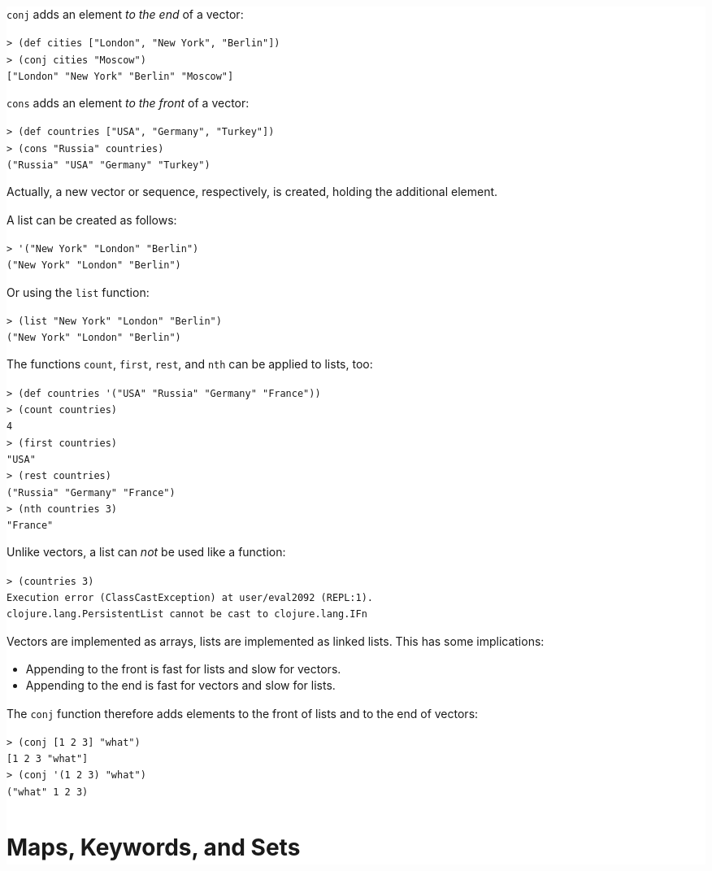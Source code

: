 `conj` adds an element _to the end_ of a vector:

    > (def cities ["London", "New York", "Berlin"])
    > (conj cities "Moscow")
    ["London" "New York" "Berlin" "Moscow"]

`cons` adds an element _to the front_ of a vector:

    > (def countries ["USA", "Germany", "Turkey"])
    > (cons "Russia" countries)
    ("Russia" "USA" "Germany" "Turkey")

Actually, a new vector or sequence, respectively, is created, holding the
additional element.

A list can be created as follows:

    > '("New York" "London" "Berlin")
    ("New York" "London" "Berlin")

Or using the `list` function:

    > (list "New York" "London" "Berlin")
    ("New York" "London" "Berlin")

The functions `count`, `first`, `rest`, and `nth` can be applied to lists, too:

    > (def countries '("USA" "Russia" "Germany" "France"))
    > (count countries)
    4
    > (first countries)
    "USA"
    > (rest countries)
    ("Russia" "Germany" "France")
    > (nth countries 3)
    "France"

Unlike vectors, a list can _not_ be used like a function:

    > (countries 3)
    Execution error (ClassCastException) at user/eval2092 (REPL:1).
    clojure.lang.PersistentList cannot be cast to clojure.lang.IFn

Vectors are implemented as arrays, lists are implemented as linked lists. This
has some implications:

- Appending to the front is fast for lists and slow for vectors.
- Appending to the end is fast for vectors and slow for lists.

The `conj` function therefore adds elements to the front of lists and to the end
of vectors:

    > (conj [1 2 3] "what")
    [1 2 3 "what"]
    > (conj '(1 2 3) "what")
    ("what" 1 2 3)

# Maps, Keywords, and Sets
